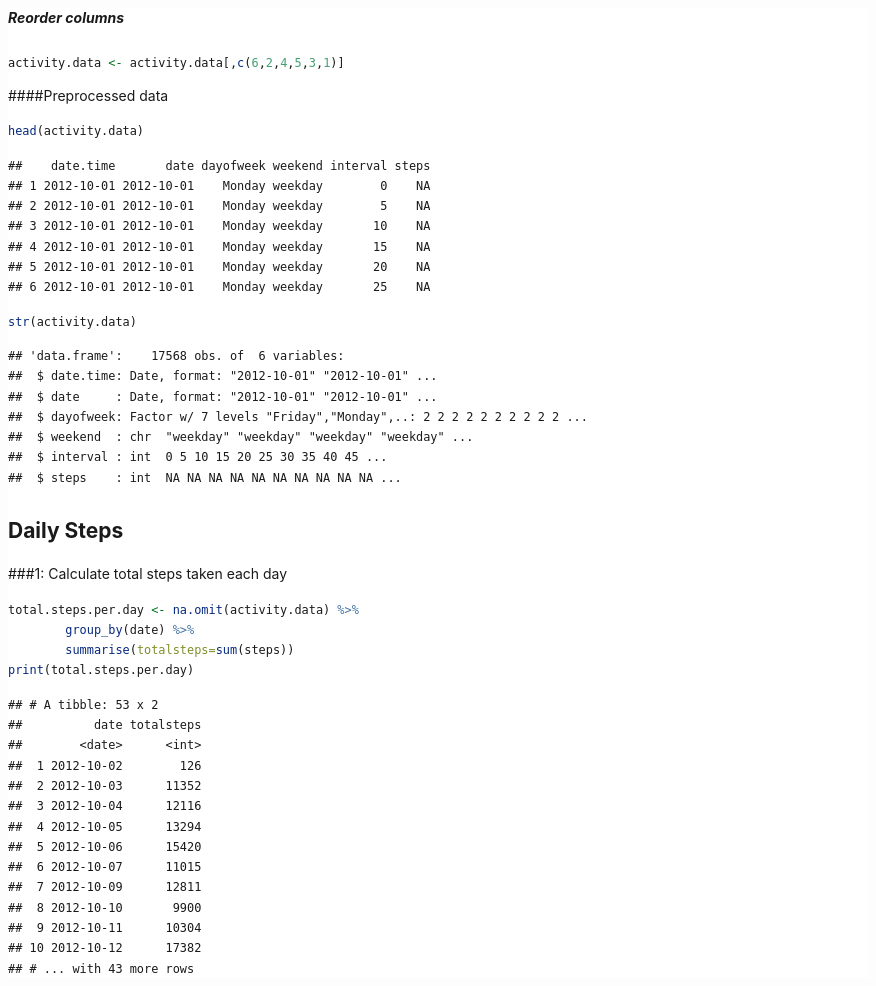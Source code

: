 
##### Reorder columns


```r
activity.data <- activity.data[,c(6,2,4,5,3,1)]
```


####Preprocessed data


```r
head(activity.data)
```

```
##    date.time       date dayofweek weekend interval steps
## 1 2012-10-01 2012-10-01    Monday weekday        0    NA
## 2 2012-10-01 2012-10-01    Monday weekday        5    NA
## 3 2012-10-01 2012-10-01    Monday weekday       10    NA
## 4 2012-10-01 2012-10-01    Monday weekday       15    NA
## 5 2012-10-01 2012-10-01    Monday weekday       20    NA
## 6 2012-10-01 2012-10-01    Monday weekday       25    NA
```

```r
str(activity.data)
```

```
## 'data.frame':	17568 obs. of  6 variables:
##  $ date.time: Date, format: "2012-10-01" "2012-10-01" ...
##  $ date     : Date, format: "2012-10-01" "2012-10-01" ...
##  $ dayofweek: Factor w/ 7 levels "Friday","Monday",..: 2 2 2 2 2 2 2 2 2 2 ...
##  $ weekend  : chr  "weekday" "weekday" "weekday" "weekday" ...
##  $ interval : int  0 5 10 15 20 25 30 35 40 45 ...
##  $ steps    : int  NA NA NA NA NA NA NA NA NA NA ...
```


## Daily Steps


###1: Calculate total steps taken each day


```r
total.steps.per.day <- na.omit(activity.data) %>%
        group_by(date) %>%
        summarise(totalsteps=sum(steps))
print(total.steps.per.day)
```

```
## # A tibble: 53 x 2
##          date totalsteps
##        <date>      <int>
##  1 2012-10-02        126
##  2 2012-10-03      11352
##  3 2012-10-04      12116
##  4 2012-10-05      13294
##  5 2012-10-06      15420
##  6 2012-10-07      11015
##  7 2012-10-09      12811
##  8 2012-10-10       9900
##  9 2012-10-11      10304
## 10 2012-10-12      17382
## # ... with 43 more rows
```
